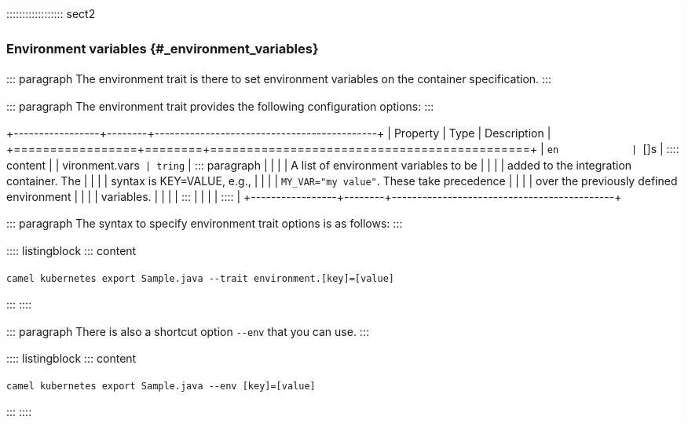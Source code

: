 :::::::::::::::::: sect2
### Environment variables {#_environment_variables}

::: paragraph
The environment trait is there to set environment variables on the
container specification.
:::

::: paragraph
The environment trait provides the following configuration options:
:::

+-----------------+--------+--------------------------------------------+
| Property        | Type   | Description                                |
+=================+========+============================================+
| `en             | `[]s   | :::: content                               |
| vironment.vars` | tring` | ::: paragraph                              |
|                 |        | A list of environment variables to be      |
|                 |        | added to the integration container. The    |
|                 |        | syntax is KEY=VALUE, e.g.,                 |
|                 |        | `MY_VAR="my value"`. These take precedence |
|                 |        | over the previously defined environment    |
|                 |        | variables.                                 |
|                 |        | :::                                        |
|                 |        | ::::                                       |
+-----------------+--------+--------------------------------------------+

::: paragraph
The syntax to specify environment trait options is as follows:
:::

:::: listingblock
::: content
``` highlight
camel kubernetes export Sample.java --trait environment.[key]=[value]
```
:::
::::

::: paragraph
There is also a shortcut option `--env` that you can use.
:::

:::: listingblock
::: content
``` highlight
camel kubernetes export Sample.java --env [key]=[value]
```
:::
::::
